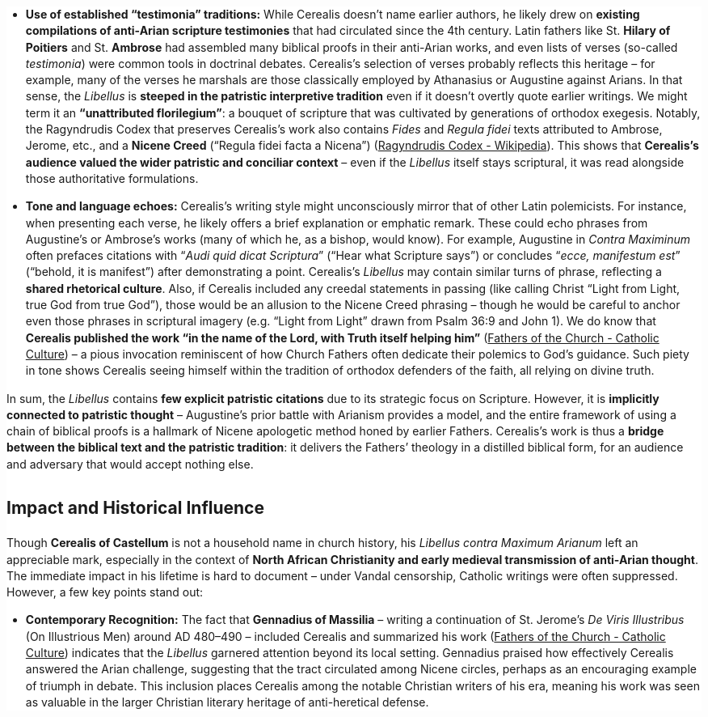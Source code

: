 - **Use of established “testimonia” traditions:** While Cerealis doesn’t name earlier authors, he likely drew on **existing compilations of anti-Arian scripture testimonies** that had circulated since the 4th century. Latin fathers like St. **Hilary of Poitiers** and St. **Ambrose** had assembled many biblical proofs in their anti-Arian works, and even lists of verses (so-called *testimonia*) were common tools in doctrinal debates. Cerealis’s selection of verses probably reflects this heritage – for example, many of the verses he marshals are those classically employed by Athanasius or Augustine against Arians. In that sense, the *Libellus* is **steeped in the patristic interpretive tradition** even if it doesn’t overtly quote earlier writings. We might term it an **“unattributed florilegium”**: a bouquet of scripture that was cultivated by generations of orthodox exegesis. Notably, the Ragyndrudis Codex that preserves Cerealis’s work also contains *Fides* and *Regula fidei* texts attributed to Ambrose, Jerome, etc., and a **Nicene Creed** (“Regula fidei facta a Nicena”) ([Ragyndrudis Codex - Wikipedia](https://en.wikipedia.org/wiki/Ragyndrudis_Codex#:~:text=7,Synonyma%20de%20lamentatione%20animae)). This shows that **Cerealis’s audience valued the wider patristic and conciliar context** – even if the *Libellus* itself stays scriptural, it was read alongside those authoritative formulations.

- **Tone and language echoes:** Cerealis’s writing style might unconsciously mirror that of other Latin polemicists. For instance, when presenting each verse, he likely offers a brief explanation or emphatic remark. These could echo phrases from Augustine’s or Ambrose’s works (many of which he, as a bishop, would know). For example, Augustine in *Contra Maximinum* often prefaces citations with “*Audi quid dicat Scriptura*” (“Hear what Scripture says”) or concludes “*ecce, manifestum est*” (“behold, it is manifest”) after demonstrating a point. Cerealis’s *Libellus* may contain similar turns of phrase, reflecting a **shared rhetorical culture**. Also, if Cerealis included any creedal statements in passing (like calling Christ “Light from Light, true God from true God”), those would be an allusion to the Nicene Creed phrasing – though he would be careful to anchor even those phrases in scriptural imagery (e.g. “Light from Light” drawn from Psalm 36:9 and John 1). We do know that **Cerealis published the work “in the name of the Lord, with Truth itself helping him”** ([Fathers of the Church - Catholic Culture](https://www.catholicculture.org/culture/library/fathers/view.cfm?recnum=3079#:~:text=Cerealis%20the%20bishop%2C%20an%20African,with%20a%20few%20testimonies%20as)) – a pious invocation reminiscent of how Church Fathers often dedicate their polemics to God’s guidance. Such piety in tone shows Cerealis seeing himself within the tradition of orthodox defenders of the faith, all relying on divine truth.

In sum, the *Libellus* contains **few explicit patristic citations** due to its strategic focus on Scripture. However, it is **implicitly connected to patristic thought** – Augustine’s prior battle with Arianism provides a model, and the entire framework of using a chain of biblical proofs is a hallmark of Nicene apologetic method honed by earlier Fathers. Cerealis’s work is thus a **bridge between the biblical text and the patristic tradition**: it delivers the Fathers’ theology in a distilled biblical form, for an audience and adversary that would accept nothing else.

## Impact and Historical Influence  
Though **Cerealis of Castellum** is not a household name in church history, his *Libellus contra Maximum Arianum* left an appreciable mark, especially in the context of **North African Christianity and early medieval transmission of anti-Arian thought**. The immediate impact in his lifetime is hard to document – under Vandal censorship, Catholic writings were often suppressed. However, a few key points stand out:

- **Contemporary Recognition:** The fact that **Gennadius of Massilia** – writing a continuation of St. Jerome’s *De Viris Illustribus* (On Illustrious Men) around AD 480–490 – included Cerealis and summarized his work ([Fathers of the Church - Catholic Culture](https://www.catholicculture.org/culture/library/fathers/view.cfm?recnum=3079#:~:text=Cerealis%20the%20bishop%2C%20an%20African,published%20in%20a%20little%20book)) indicates that the *Libellus* garnered attention beyond its local setting. Gennadius praised how effectively Cerealis answered the Arian challenge, suggesting that the tract circulated among Nicene circles, perhaps as an encouraging example of triumph in debate. This inclusion places Cerealis among the notable Christian writers of his era, meaning his work was seen as valuable in the larger Christian literary heritage of anti-heretical defense.
